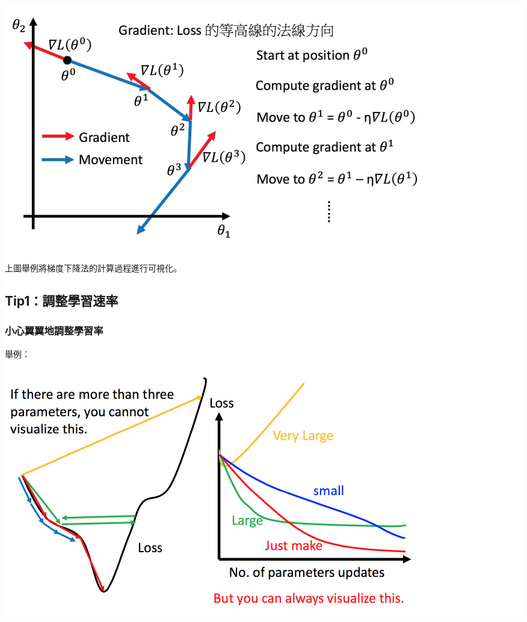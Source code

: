![](res/chapter6-2.png)

上圖舉例將梯度下降法的計算過程進行可視化。


## Tip1：調整學習速率
### 小心翼翼地調整學習率

舉例：

![](res/chapter6-3.png)
